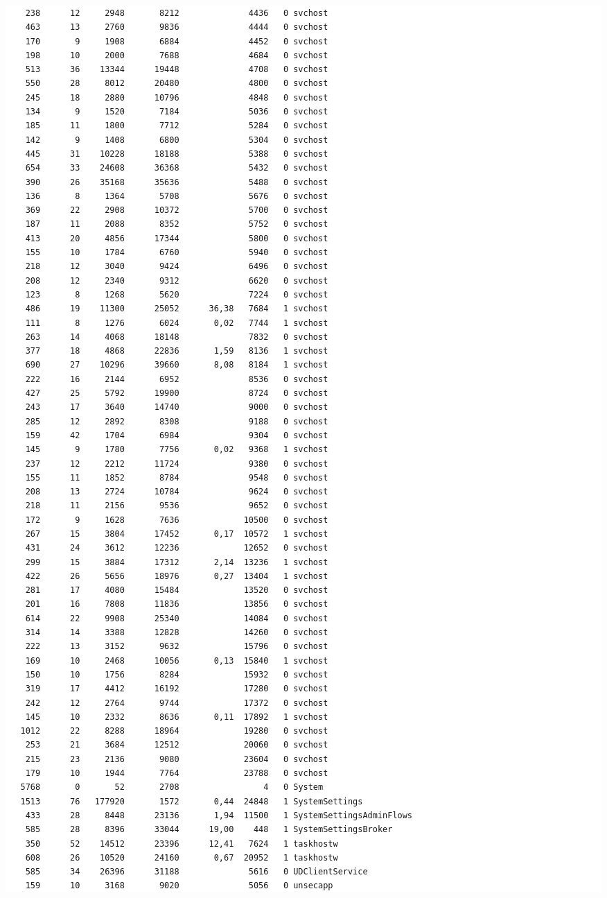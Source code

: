 ```
    238      12     2948       8212              4436   0 svchost
    463      13     2760       9836              4444   0 svchost
    170       9     1908       6884              4452   0 svchost
    198      10     2000       7688              4684   0 svchost
    513      36    13344      19448              4708   0 svchost
    550      28     8012      20480              4800   0 svchost
    245      18     2880      10796              4848   0 svchost
    134       9     1520       7184              5036   0 svchost
    185      11     1800       7712              5284   0 svchost
    142       9     1408       6800              5304   0 svchost
    445      31    10228      18188              5388   0 svchost
    654      33    24608      36368              5432   0 svchost
    390      26    35168      35636              5488   0 svchost
    136       8     1364       5708              5676   0 svchost
    369      22     2908      10372              5700   0 svchost
    187      11     2088       8352              5752   0 svchost
    413      20     4856      17344              5800   0 svchost
    155      10     1784       6760              5940   0 svchost
    218      12     3040       9424              6496   0 svchost
    208      12     2340       9312              6620   0 svchost
    123       8     1268       5620              7224   0 svchost
    486      19    11300      25052      36,38   7684   1 svchost
    111       8     1276       6024       0,02   7744   1 svchost
    263      14     4068      18148              7832   0 svchost
    377      18     4868      22836       1,59   8136   1 svchost
    690      27    10296      39660       8,08   8184   1 svchost
    222      16     2144       6952              8536   0 svchost
    427      25     5792      19900              8724   0 svchost
    243      17     3640      14740              9000   0 svchost
    285      12     2892       8308              9188   0 svchost
    159      42     1704       6984              9304   0 svchost
    145       9     1780       7756       0,02   9368   1 svchost
    237      12     2212      11724              9380   0 svchost
    155      11     1852       8784              9548   0 svchost
    208      13     2724      10784              9624   0 svchost
    218      11     2156       9536              9652   0 svchost
    172       9     1628       7636             10500   0 svchost
    267      15     3804      17452       0,17  10572   1 svchost
    431      24     3612      12236             12652   0 svchost
    299      15     3884      17312       2,14  13236   1 svchost
    422      26     5656      18976       0,27  13404   1 svchost
    281      17     4080      15484             13520   0 svchost
    201      16     7808      11836             13856   0 svchost
    614      22     9908      25340             14084   0 svchost
    314      14     3388      12828             14260   0 svchost
    222      13     3152       9632             15796   0 svchost
    169      10     2468      10056       0,13  15840   1 svchost
    150      10     1756       8284             15932   0 svchost
    319      17     4412      16192             17280   0 svchost
    242      12     2764       9744             17372   0 svchost
    145      10     2332       8636       0,11  17892   1 svchost
   1012      22     8288      18964             19280   0 svchost
    253      21     3684      12512             20060   0 svchost
    215      23     2136       9080             23604   0 svchost
    179      10     1944       7764             23788   0 svchost
   5768       0       52       2708                 4   0 System
   1513      76   177920       1572       0,44  24848   1 SystemSettings
    433      28     8448      23136       1,94  11500   1 SystemSettingsAdminFlows
    585      28     8396      33044      19,00    448   1 SystemSettingsBroker
    350      52    14512      23396      12,41   7624   1 taskhostw
    608      26    10520      24160       0,67  20952   1 taskhostw
    585      34    26396      31188              5616   0 UDClientService
    159      10     3168       9020              5056   0 unsecapp
```